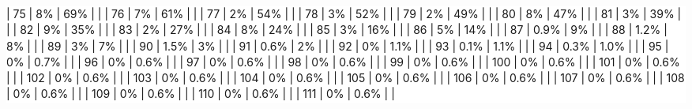 | 75 | 8% | 69% |  |
| 76 | 7% | 61% |  |
| 77 | 2% | 54% |  |
| 78 | 3% | 52% |  |
| 79 | 2% | 49% |  |
| 80 | 8% | 47% |  |
| 81 | 3% | 39% |  |
| 82 | 9% | 35% |  |
| 83 | 2% | 27% |  |
| 84 | 8% | 24% |  |
| 85 | 3% | 16% |  |
| 86 | 5% | 14% |  |
| 87 | 0.9% | 9% |  |
| 88 | 1.2% | 8% |  |
| 89 | 3% | 7% |  |
| 90 | 1.5% | 3% |  |
| 91 | 0.6% | 2% |  |
| 92 | 0% | 1.1% |  |
| 93 | 0.1% | 1.1% |  |
| 94 | 0.3% | 1.0% |  |
| 95 | 0% | 0.7% |  |
| 96 | 0% | 0.6% |  |
| 97 | 0% | 0.6% |  |
| 98 | 0% | 0.6% |  |
| 99 | 0% | 0.6% |  |
| 100 | 0% | 0.6% |  |
| 101 | 0% | 0.6% |  |
| 102 | 0% | 0.6% |  |
| 103 | 0% | 0.6% |  |
| 104 | 0% | 0.6% |  |
| 105 | 0% | 0.6% |  |
| 106 | 0% | 0.6% |  |
| 107 | 0% | 0.6% |  |
| 108 | 0% | 0.6% |  |
| 109 | 0% | 0.6% |  |
| 110 | 0% | 0.6% |  |
| 111 | 0% | 0.6% |  |